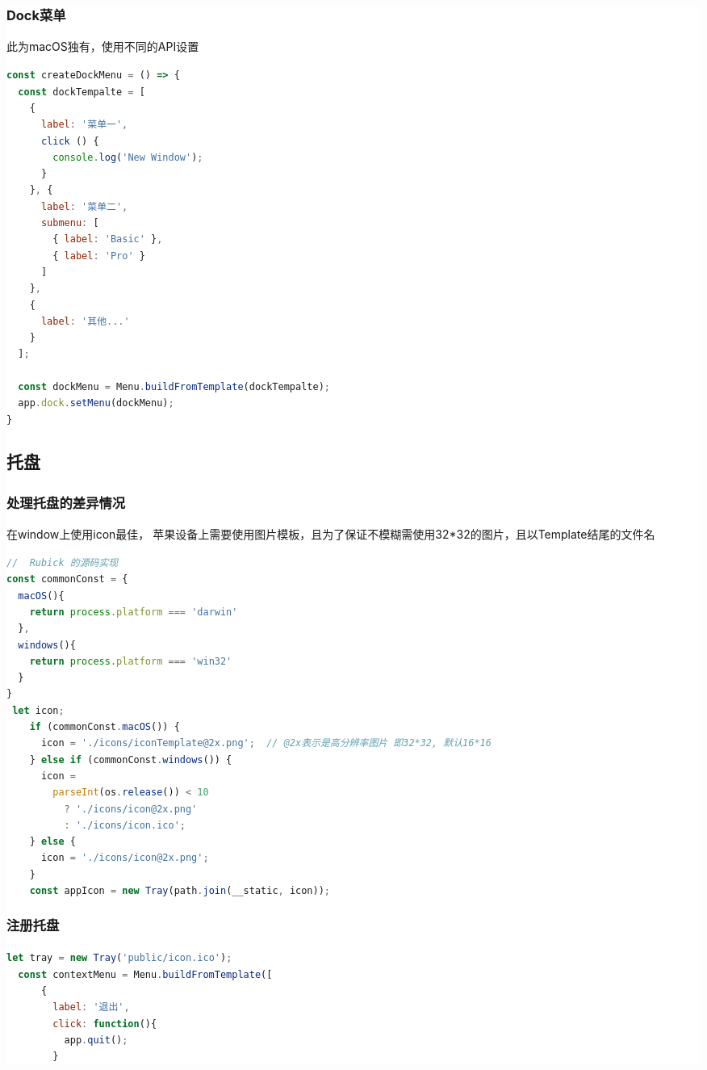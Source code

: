### Dock菜单
此为macOS独有，使用不同的API设置
```js
const createDockMenu = () => {
  const dockTempalte = [
    {
      label: '菜单一',
      click () {
        console.log('New Window');
      }
    }, {
      label: '菜单二',
      submenu: [
        { label: 'Basic' },
        { label: 'Pro' }
      ]
    },
    {
      label: '其他...'
    }
  ];

  const dockMenu = Menu.buildFromTemplate(dockTempalte);
  app.dock.setMenu(dockMenu);
}
```

## 托盘
### 处理托盘的差异情况
在window上使用icon最佳， 苹果设备上需要使用图片模板，且为了保证不模糊需使用32*32的图片，且以Template结尾的文件名
```js
//  Rubick 的源码实现
const commonConst = {
  macOS(){
    return process.platform === 'darwin'
  },
  windows(){
    return process.platform === 'win32'
  }
}
 let icon;
    if (commonConst.macOS()) {
      icon = './icons/iconTemplate@2x.png';  // @2x表示是高分辨率图片 即32*32, 默认16*16
    } else if (commonConst.windows()) {
      icon =
        parseInt(os.release()) < 10
          ? './icons/icon@2x.png'
          : './icons/icon.ico';
    } else {
      icon = './icons/icon@2x.png';
    }
    const appIcon = new Tray(path.join(__static, icon));
```
### 注册托盘
```js
let tray = new Tray('public/icon.ico');
  const contextMenu = Menu.buildFromTemplate([
      {
        label: '退出',
        click: function(){
          app.quit();
        }
```